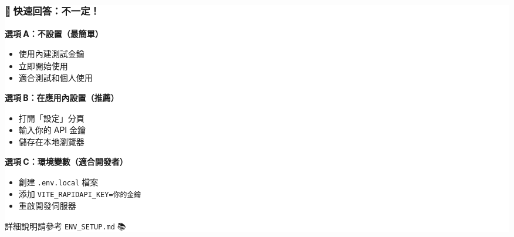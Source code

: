 ### 🎯 快速回答：不一定！

**選項 A：不設置（最簡單）**
- 使用內建測試金鑰
- 立即開始使用
- 適合測試和個人使用

**選項 B：在應用內設置（推薦）**
- 打開「設定」分頁
- 輸入你的 API 金鑰
- 儲存在本地瀏覽器

**選項 C：環境變數（適合開發者）**
- 創建 `.env.local` 檔案
- 添加 `VITE_RAPIDAPI_KEY=你的金鑰`
- 重啟開發伺服器

詳細說明請參考 `ENV_SETUP.md` 📚

